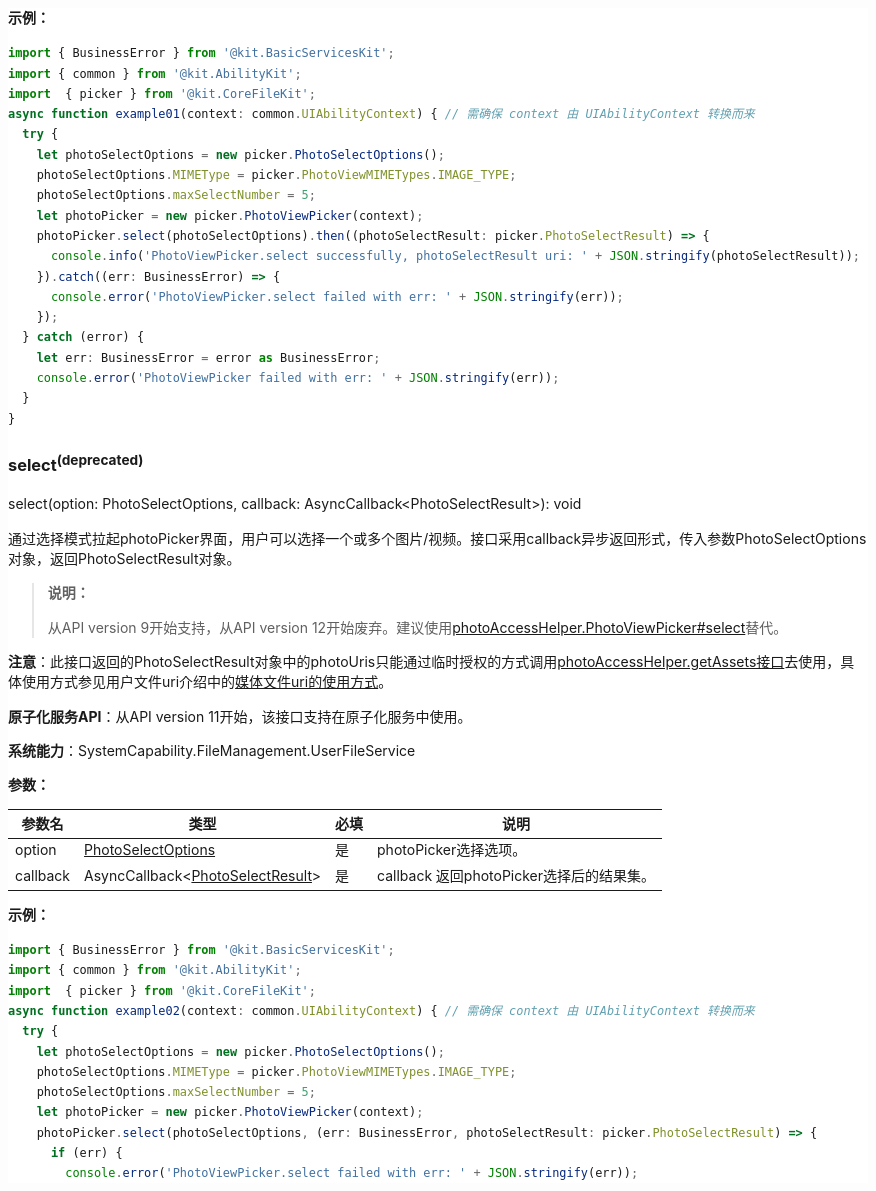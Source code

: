 **示例：**

```ts
import { BusinessError } from '@kit.BasicServicesKit';
import { common } from '@kit.AbilityKit';
import  { picker } from '@kit.CoreFileKit';
async function example01(context: common.UIAbilityContext) { // 需确保 context 由 UIAbilityContext 转换而来
  try {
    let photoSelectOptions = new picker.PhotoSelectOptions();
    photoSelectOptions.MIMEType = picker.PhotoViewMIMETypes.IMAGE_TYPE;
    photoSelectOptions.maxSelectNumber = 5;
    let photoPicker = new picker.PhotoViewPicker(context);
    photoPicker.select(photoSelectOptions).then((photoSelectResult: picker.PhotoSelectResult) => {
      console.info('PhotoViewPicker.select successfully, photoSelectResult uri: ' + JSON.stringify(photoSelectResult));
    }).catch((err: BusinessError) => {
      console.error('PhotoViewPicker.select failed with err: ' + JSON.stringify(err));
    });
  } catch (error) {
    let err: BusinessError = error as BusinessError;
    console.error('PhotoViewPicker failed with err: ' + JSON.stringify(err));
  }
}
```

### select<sup>(deprecated)</sup>

select(option: PhotoSelectOptions, callback: AsyncCallback&lt;PhotoSelectResult&gt;): void

通过选择模式拉起photoPicker界面，用户可以选择一个或多个图片/视频。接口采用callback异步返回形式，传入参数PhotoSelectOptions对象，返回PhotoSelectResult对象。

> **说明：**
>
> 从API version 9开始支持，从API version 12开始废弃。建议使用[photoAccessHelper.PhotoViewPicker#select](../apis-media-library-kit/arkts-apis-photoAccessHelper-PhotoViewPicker.md#select-1)替代。

**注意**：此接口返回的PhotoSelectResult对象中的photoUris只能通过临时授权的方式调用[photoAccessHelper.getAssets接口](../apis-media-library-kit/arkts-apis-photoAccessHelper-PhotoAccessHelper.md#getassets)去使用，具体使用方式参见用户文件uri介绍中的[媒体文件uri的使用方式](../../file-management/user-file-uri-intro.md#媒体文件uri的使用方式)。

**原子化服务API**：从API version 11开始，该接口支持在原子化服务中使用。

**系统能力**：SystemCapability.FileManagement.UserFileService

**参数：**

| 参数名  | 类型    | 必填 | 说明                       |
| ------- | ------- | ---- | -------------------------- |
| option | [PhotoSelectOptions](#photoselectoptionsdeprecated) | 是   | photoPicker选择选项。 |
| callback | AsyncCallback&lt;[PhotoSelectResult](#photoselectresultdeprecated)&gt;      | 是   | callback 返回photoPicker选择后的结果集。 |

**示例：**

```ts
import { BusinessError } from '@kit.BasicServicesKit';
import { common } from '@kit.AbilityKit';
import  { picker } from '@kit.CoreFileKit';
async function example02(context: common.UIAbilityContext) { // 需确保 context 由 UIAbilityContext 转换而来
  try {
    let photoSelectOptions = new picker.PhotoSelectOptions();
    photoSelectOptions.MIMEType = picker.PhotoViewMIMETypes.IMAGE_TYPE;
    photoSelectOptions.maxSelectNumber = 5;
    let photoPicker = new picker.PhotoViewPicker(context);
    photoPicker.select(photoSelectOptions, (err: BusinessError, photoSelectResult: picker.PhotoSelectResult) => {
      if (err) {
        console.error('PhotoViewPicker.select failed with err: ' + JSON.stringify(err));
```
